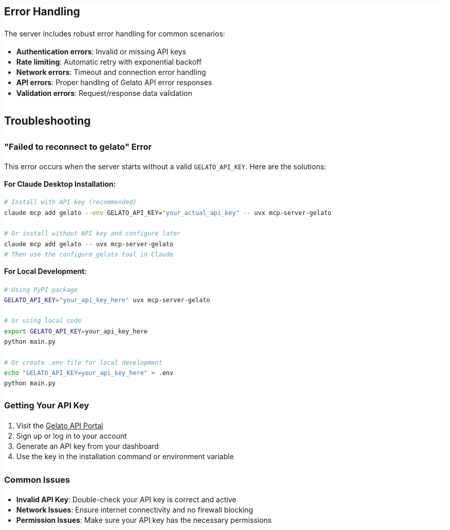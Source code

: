 ## Error Handling

The server includes robust error handling for common scenarios:

- **Authentication errors**: Invalid or missing API keys
- **Rate limiting**: Automatic retry with exponential backoff  
- **Network errors**: Timeout and connection error handling
- **API errors**: Proper handling of Gelato API error responses
- **Validation errors**: Request/response data validation

## Troubleshooting

### "Failed to reconnect to gelato" Error

This error occurs when the server starts without a valid `GELATO_API_KEY`. Here are the solutions:

**For Claude Desktop Installation:**
```bash
# Install with API key (recommended)
claude mcp add gelato --env GELATO_API_KEY="your_actual_api_key" -- uvx mcp-server-gelato

# Or install without API key and configure later
claude mcp add gelato -- uvx mcp-server-gelato
# Then use the configure_gelato tool in Claude
```

**For Local Development:**
```bash
# Using PyPI package
GELATO_API_KEY="your_api_key_here" uvx mcp-server-gelato

# Or using local code
export GELATO_API_KEY=your_api_key_here
python main.py

# Or create .env file for local development
echo "GELATO_API_KEY=your_api_key_here" > .env
python main.py
```

### Getting Your API Key

1. Visit the [Gelato API Portal](https://developers.gelato.com/)
2. Sign up or log in to your account
3. Generate an API key from your dashboard
4. Use the key in the installation command or environment variable

### Common Issues

- **Invalid API Key**: Double-check your API key is correct and active
- **Network Issues**: Ensure internet connectivity and no firewall blocking
- **Permission Issues**: Make sure your API key has the necessary permissions
